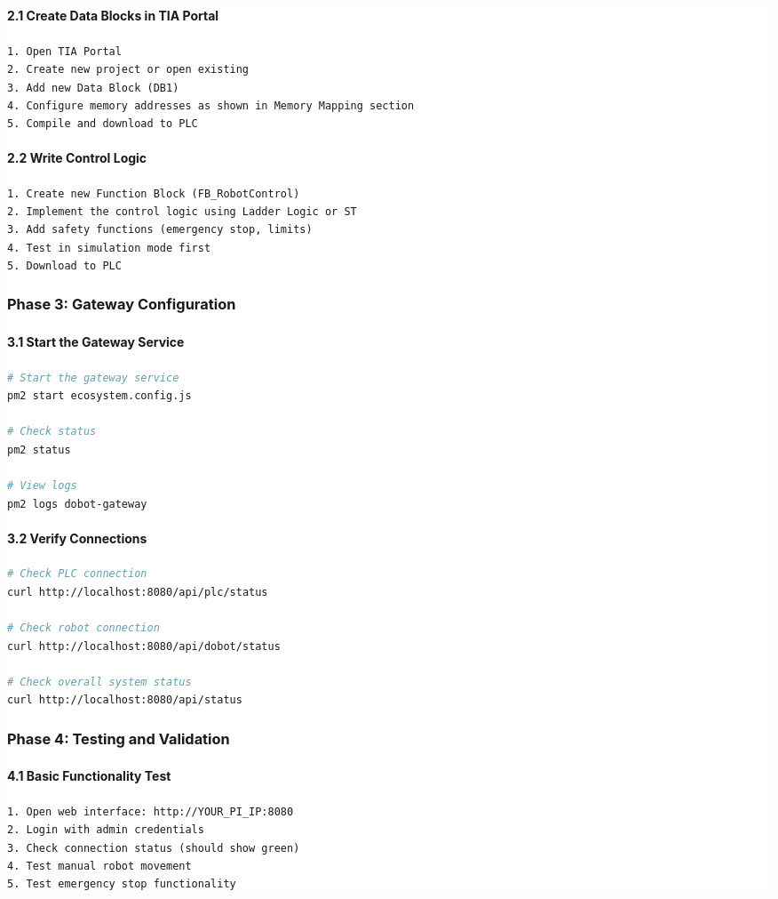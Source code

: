 #### 2.1 Create Data Blocks in TIA Portal
```
1. Open TIA Portal
2. Create new project or open existing
3. Add new Data Block (DB1)
4. Configure memory addresses as shown in Memory Mapping section
5. Compile and download to PLC
```

#### 2.2 Write Control Logic
```
1. Create new Function Block (FB_RobotControl)
2. Implement the control logic using Ladder Logic or ST
3. Add safety functions (emergency stop, limits)
4. Test in simulation mode first
5. Download to PLC
```

### Phase 3: Gateway Configuration

#### 3.1 Start the Gateway Service
```bash
# Start the gateway service
pm2 start ecosystem.config.js

# Check status
pm2 status

# View logs
pm2 logs dobot-gateway
```

#### 3.2 Verify Connections
```bash
# Check PLC connection
curl http://localhost:8080/api/plc/status

# Check robot connection  
curl http://localhost:8080/api/dobot/status

# Check overall system status
curl http://localhost:8080/api/status
```

### Phase 4: Testing and Validation

#### 4.1 Basic Functionality Test
```
1. Open web interface: http://YOUR_PI_IP:8080
2. Login with admin credentials
3. Check connection status (should show green)
4. Test manual robot movement
5. Test emergency stop functionality
```
